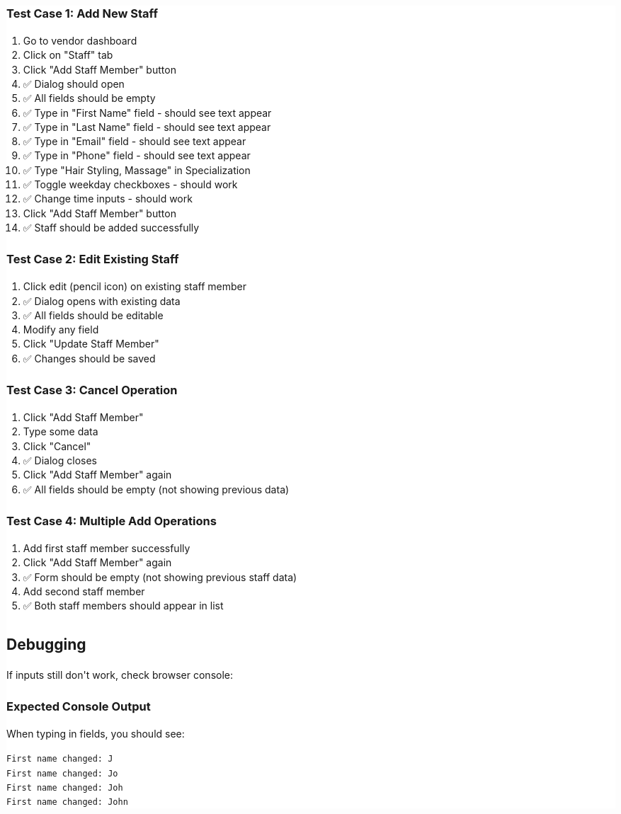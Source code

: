 ### Test Case 1: Add New Staff

1. Go to vendor dashboard
2. Click on "Staff" tab
3. Click "Add Staff Member" button
4. ✅ Dialog should open
5. ✅ All fields should be empty
6. ✅ Type in "First Name" field - should see text appear
7. ✅ Type in "Last Name" field - should see text appear
8. ✅ Type in "Email" field - should see text appear
9. ✅ Type in "Phone" field - should see text appear
10. ✅ Type "Hair Styling, Massage" in Specialization
11. ✅ Toggle weekday checkboxes - should work
12. ✅ Change time inputs - should work
13. Click "Add Staff Member" button
14. ✅ Staff should be added successfully

### Test Case 2: Edit Existing Staff

1. Click edit (pencil icon) on existing staff member
2. ✅ Dialog opens with existing data
3. ✅ All fields should be editable
4. Modify any field
5. Click "Update Staff Member"
6. ✅ Changes should be saved

### Test Case 3: Cancel Operation

1. Click "Add Staff Member"
2. Type some data
3. Click "Cancel"
4. ✅ Dialog closes
5. Click "Add Staff Member" again
6. ✅ All fields should be empty (not showing previous data)

### Test Case 4: Multiple Add Operations

1. Add first staff member successfully
2. Click "Add Staff Member" again
3. ✅ Form should be empty (not showing previous staff data)
4. Add second staff member
5. ✅ Both staff members should appear in list

## Debugging

If inputs still don't work, check browser console:

### Expected Console Output

When typing in fields, you should see:

```
First name changed: J
First name changed: Jo
First name changed: Joh
First name changed: John
```
